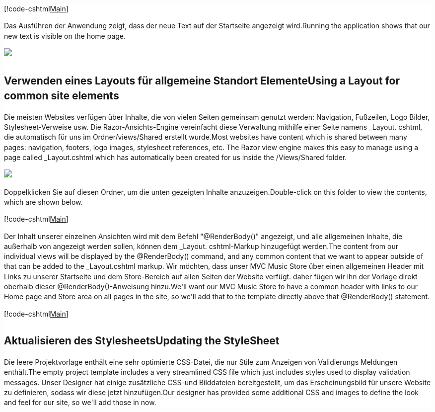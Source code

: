 [!code-cshtml[Main](mvc-music-store-part-3/samples/sample4.cshtml)]

<span data-ttu-id="6c18c-138">Das Ausführen der Anwendung zeigt, dass der neue Text auf der Startseite angezeigt wird.</span><span class="sxs-lookup"><span data-stu-id="6c18c-138">Running the application shows that our new text is visible on the home page.</span></span>

![](mvc-music-store-part-3/_static/image3.png)

## <a name="using-a-layout-for-common-site-elements"></a><span data-ttu-id="6c18c-139">Verwenden eines Layouts für allgemeine Standort Elemente</span><span class="sxs-lookup"><span data-stu-id="6c18c-139">Using a Layout for common site elements</span></span>

<span data-ttu-id="6c18c-140">Die meisten Websites verfügen über Inhalte, die von vielen Seiten gemeinsam genutzt werden: Navigation, Fußzeilen, Logo Bilder, Stylesheet-Verweise usw. Die Razor-Ansichts-Engine vereinfacht diese Verwaltung mithilfe einer Seite namens \_Layout. cshtml, die automatisch für uns im Ordner/views/Shared erstellt wurde.</span><span class="sxs-lookup"><span data-stu-id="6c18c-140">Most websites have content which is shared between many pages: navigation, footers, logo images, stylesheet references, etc. The Razor view engine makes this easy to manage using a page called \_Layout.cshtml which has automatically been created for us inside the /Views/Shared folder.</span></span>

![](mvc-music-store-part-3/_static/image4.png)

<span data-ttu-id="6c18c-141">Doppelklicken Sie auf diesen Ordner, um die unten gezeigten Inhalte anzuzeigen.</span><span class="sxs-lookup"><span data-stu-id="6c18c-141">Double-click on this folder to view the contents, which are shown below.</span></span>

[!code-cshtml[Main](mvc-music-store-part-3/samples/sample5.cshtml)]

<span data-ttu-id="6c18c-142">Der Inhalt unserer einzelnen Ansichten wird mit dem Befehl "@RenderBody()" angezeigt, und alle allgemeinen Inhalte, die außerhalb von angezeigt werden sollen, können dem \_Layout. cshtml-Markup hinzugefügt werden.</span><span class="sxs-lookup"><span data-stu-id="6c18c-142">The content from our individual views will be displayed by the @RenderBody() command, and any common content that we want to appear outside of that can be added to the \_Layout.cshtml markup.</span></span> <span data-ttu-id="6c18c-143">Wir möchten, dass unser MVC Music Store über einen allgemeinen Header mit Links zu unserer Startseite und dem Store-Bereich auf allen Seiten der Website verfügt. daher fügen wir ihn der Vorlage direkt oberhalb dieser @RenderBody()-Anweisung hinzu.</span><span class="sxs-lookup"><span data-stu-id="6c18c-143">We'll want our MVC Music Store to have a common header with links to our Home page and Store area on all pages in the site, so we'll add that to the template directly above that @RenderBody() statement.</span></span>

[!code-cshtml[Main](mvc-music-store-part-3/samples/sample6.cshtml)]

## <a name="updating-the-stylesheet"></a><span data-ttu-id="6c18c-144">Aktualisieren des Stylesheets</span><span class="sxs-lookup"><span data-stu-id="6c18c-144">Updating the StyleSheet</span></span>

<span data-ttu-id="6c18c-145">Die leere Projektvorlage enthält eine sehr optimierte CSS-Datei, die nur Stile zum Anzeigen von Validierungs Meldungen enthält.</span><span class="sxs-lookup"><span data-stu-id="6c18c-145">The empty project template includes a very streamlined CSS file which just includes styles used to display validation messages.</span></span> <span data-ttu-id="6c18c-146">Unser Designer hat einige zusätzliche CSS-und Bilddateien bereitgestellt, um das Erscheinungsbild für unsere Website zu definieren, sodass wir diese jetzt hinzufügen.</span><span class="sxs-lookup"><span data-stu-id="6c18c-146">Our designer has provided some additional CSS and images to define the look and feel for our site, so we'll add those in now.</span></span>
